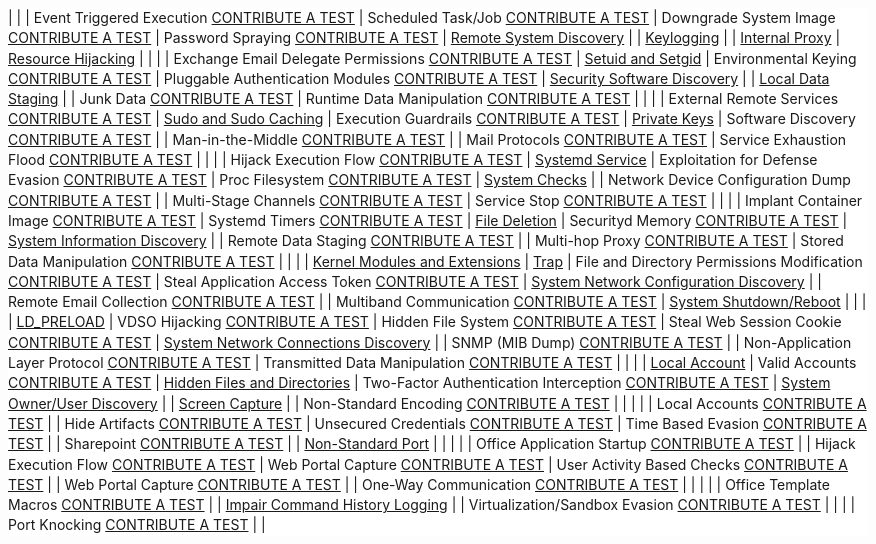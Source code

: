 |  |  | Event Triggered Execution [CONTRIBUTE A TEST](https://atomicredteam.io/contributing) | Scheduled Task/Job [CONTRIBUTE A TEST](https://atomicredteam.io/contributing) | Downgrade System Image [CONTRIBUTE A TEST](https://atomicredteam.io/contributing) | Password Spraying [CONTRIBUTE A TEST](https://atomicredteam.io/contributing) | [Remote System Discovery](../../T1018/T1018.md) |  | [Keylogging](../../T1056.001/T1056.001.md) |  | [Internal Proxy](../../T1090.001/T1090.001.md) | [Resource Hijacking](../../T1496/T1496.md) |
|  |  | Exchange Email Delegate Permissions [CONTRIBUTE A TEST](https://atomicredteam.io/contributing) | [Setuid and Setgid](../../T1548.001/T1548.001.md) | Environmental Keying [CONTRIBUTE A TEST](https://atomicredteam.io/contributing) | Pluggable Authentication Modules [CONTRIBUTE A TEST](https://atomicredteam.io/contributing) | [Security Software Discovery](../../T1518.001/T1518.001.md) |  | [Local Data Staging](../../T1074.001/T1074.001.md) |  | Junk Data [CONTRIBUTE A TEST](https://atomicredteam.io/contributing) | Runtime Data Manipulation [CONTRIBUTE A TEST](https://atomicredteam.io/contributing) |
|  |  | External Remote Services [CONTRIBUTE A TEST](https://atomicredteam.io/contributing) | [Sudo and Sudo Caching](../../T1548.003/T1548.003.md) | Execution Guardrails [CONTRIBUTE A TEST](https://atomicredteam.io/contributing) | [Private Keys](../../T1552.004/T1552.004.md) | Software Discovery [CONTRIBUTE A TEST](https://atomicredteam.io/contributing) |  | Man-in-the-Middle [CONTRIBUTE A TEST](https://atomicredteam.io/contributing) |  | Mail Protocols [CONTRIBUTE A TEST](https://atomicredteam.io/contributing) | Service Exhaustion Flood [CONTRIBUTE A TEST](https://atomicredteam.io/contributing) |
|  |  | Hijack Execution Flow [CONTRIBUTE A TEST](https://atomicredteam.io/contributing) | [Systemd Service](../../T1543.002/T1543.002.md) | Exploitation for Defense Evasion [CONTRIBUTE A TEST](https://atomicredteam.io/contributing) | Proc Filesystem [CONTRIBUTE A TEST](https://atomicredteam.io/contributing) | [System Checks](../../T1497.001/T1497.001.md) |  | Network Device Configuration Dump [CONTRIBUTE A TEST](https://atomicredteam.io/contributing) |  | Multi-Stage Channels [CONTRIBUTE A TEST](https://atomicredteam.io/contributing) | Service Stop [CONTRIBUTE A TEST](https://atomicredteam.io/contributing) |
|  |  | Implant Container Image [CONTRIBUTE A TEST](https://atomicredteam.io/contributing) | Systemd Timers [CONTRIBUTE A TEST](https://atomicredteam.io/contributing) | [File Deletion](../../T1070.004/T1070.004.md) | Securityd Memory [CONTRIBUTE A TEST](https://atomicredteam.io/contributing) | [System Information Discovery](../../T1082/T1082.md) |  | Remote Data Staging [CONTRIBUTE A TEST](https://atomicredteam.io/contributing) |  | Multi-hop Proxy [CONTRIBUTE A TEST](https://atomicredteam.io/contributing) | Stored Data Manipulation [CONTRIBUTE A TEST](https://atomicredteam.io/contributing) |
|  |  | [Kernel Modules and Extensions](../../T1547.006/T1547.006.md) | [Trap](../../T1546.005/T1546.005.md) | File and Directory Permissions Modification [CONTRIBUTE A TEST](https://atomicredteam.io/contributing) | Steal Application Access Token [CONTRIBUTE A TEST](https://atomicredteam.io/contributing) | [System Network Configuration Discovery](../../T1016/T1016.md) |  | Remote Email Collection [CONTRIBUTE A TEST](https://atomicredteam.io/contributing) |  | Multiband Communication [CONTRIBUTE A TEST](https://atomicredteam.io/contributing) | [System Shutdown/Reboot](../../T1529/T1529.md) |
|  |  | [LD_PRELOAD](../../T1574.006/T1574.006.md) | VDSO Hijacking [CONTRIBUTE A TEST](https://atomicredteam.io/contributing) | Hidden File System [CONTRIBUTE A TEST](https://atomicredteam.io/contributing) | Steal Web Session Cookie [CONTRIBUTE A TEST](https://atomicredteam.io/contributing) | [System Network Connections Discovery](../../T1049/T1049.md) |  | SNMP (MIB Dump) [CONTRIBUTE A TEST](https://atomicredteam.io/contributing) |  | Non-Application Layer Protocol [CONTRIBUTE A TEST](https://atomicredteam.io/contributing) | Transmitted Data Manipulation [CONTRIBUTE A TEST](https://atomicredteam.io/contributing) |
|  |  | [Local Account](../../T1136.001/T1136.001.md) | Valid Accounts [CONTRIBUTE A TEST](https://atomicredteam.io/contributing) | [Hidden Files and Directories](../../T1564.001/T1564.001.md) | Two-Factor Authentication Interception [CONTRIBUTE A TEST](https://atomicredteam.io/contributing) | [System Owner/User Discovery](../../T1033/T1033.md) |  | [Screen Capture](../../T1113/T1113.md) |  | Non-Standard Encoding [CONTRIBUTE A TEST](https://atomicredteam.io/contributing) |  |
|  |  | Local Accounts [CONTRIBUTE A TEST](https://atomicredteam.io/contributing) |  | Hide Artifacts [CONTRIBUTE A TEST](https://atomicredteam.io/contributing) | Unsecured Credentials [CONTRIBUTE A TEST](https://atomicredteam.io/contributing) | Time Based Evasion [CONTRIBUTE A TEST](https://atomicredteam.io/contributing) |  | Sharepoint [CONTRIBUTE A TEST](https://atomicredteam.io/contributing) |  | [Non-Standard Port](../../T1571/T1571.md) |  |
|  |  | Office Application Startup [CONTRIBUTE A TEST](https://atomicredteam.io/contributing) |  | Hijack Execution Flow [CONTRIBUTE A TEST](https://atomicredteam.io/contributing) | Web Portal Capture [CONTRIBUTE A TEST](https://atomicredteam.io/contributing) | User Activity Based Checks [CONTRIBUTE A TEST](https://atomicredteam.io/contributing) |  | Web Portal Capture [CONTRIBUTE A TEST](https://atomicredteam.io/contributing) |  | One-Way Communication [CONTRIBUTE A TEST](https://atomicredteam.io/contributing) |  |
|  |  | Office Template Macros [CONTRIBUTE A TEST](https://atomicredteam.io/contributing) |  | [Impair Command History Logging](../../T1562.003/T1562.003.md) |  | Virtualization/Sandbox Evasion [CONTRIBUTE A TEST](https://atomicredteam.io/contributing) |  |  |  | Port Knocking [CONTRIBUTE A TEST](https://atomicredteam.io/contributing) |  |